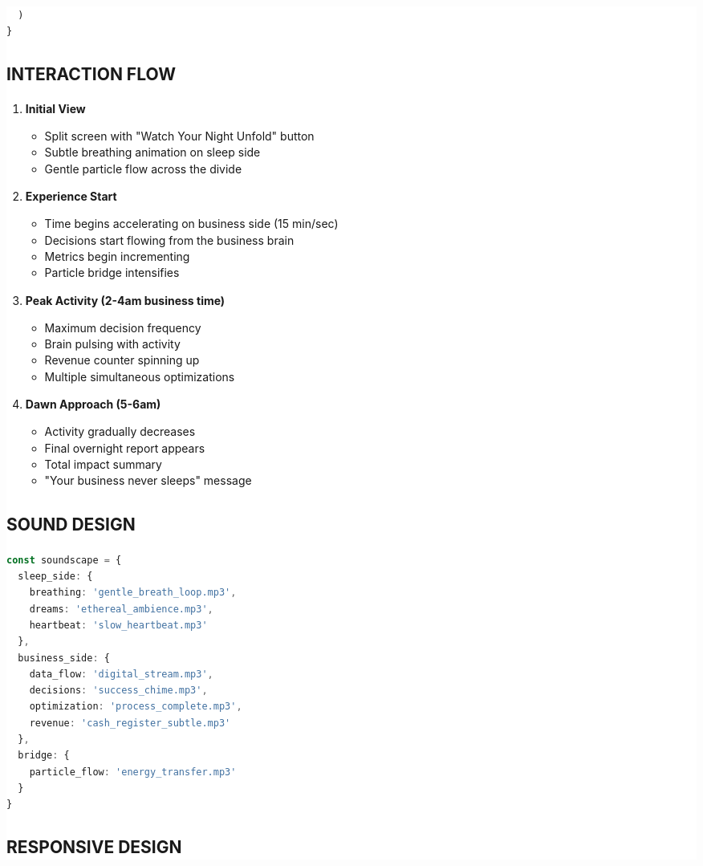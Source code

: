 ```tsx
  )
}
```

## INTERACTION FLOW

1. **Initial View**
   - Split screen with "Watch Your Night Unfold" button
   - Subtle breathing animation on sleep side
   - Gentle particle flow across the divide

2. **Experience Start**
   - Time begins accelerating on business side (15 min/sec)
   - Decisions start flowing from the business brain
   - Metrics begin incrementing
   - Particle bridge intensifies

3. **Peak Activity (2-4am business time)**
   - Maximum decision frequency
   - Brain pulsing with activity
   - Revenue counter spinning up
   - Multiple simultaneous optimizations

4. **Dawn Approach (5-6am)**
   - Activity gradually decreases
   - Final overnight report appears
   - Total impact summary
   - "Your business never sleeps" message

## SOUND DESIGN

```typescript
const soundscape = {
  sleep_side: {
    breathing: 'gentle_breath_loop.mp3',
    dreams: 'ethereal_ambience.mp3',
    heartbeat: 'slow_heartbeat.mp3'
  },
  business_side: {
    data_flow: 'digital_stream.mp3',
    decisions: 'success_chime.mp3',
    optimization: 'process_complete.mp3',
    revenue: 'cash_register_subtle.mp3'
  },
  bridge: {
    particle_flow: 'energy_transfer.mp3'
  }
}
```

## RESPONSIVE DESIGN
